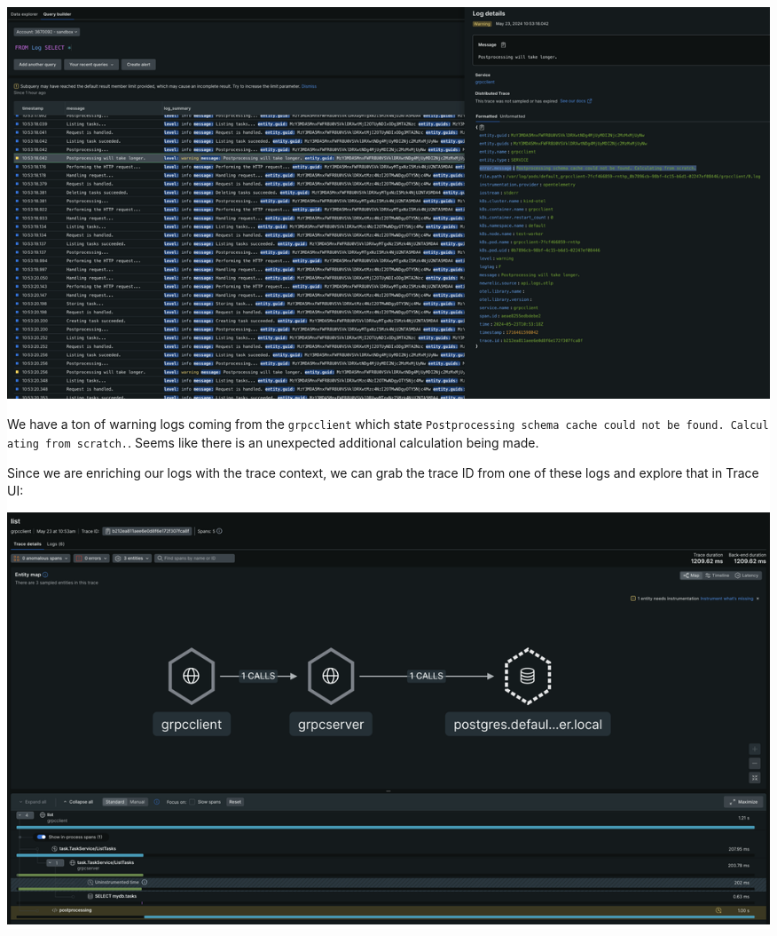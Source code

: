 ![Troubleshooting postprocessing delayed Logs](/media/newrelic_nrql_troubleshooting_postprocessing_delayed_logs.png)

We have a ton of warning logs coming from the `grpcclient` which state `Postprocessing schema cache could not be found. Calculating from scratch.`. Seems like there is an unexpected additional calculation being made.

Since we are enriching our logs with the trace context, we can grab the trace ID from one of these logs and explore that in Trace UI:

![Troubleshooting postprocessing delayed Trace](/media/newrelic_ui_troubleshooting_postprocessing_delayed_trace.png)

